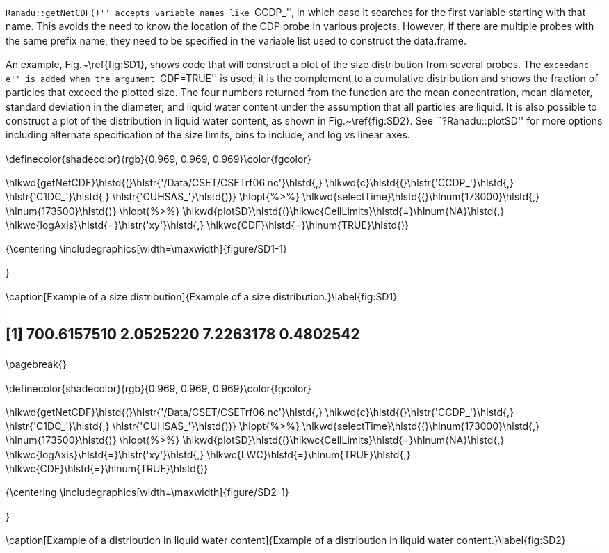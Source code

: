``Ranadu::getNetCDF()'' accepts variable names like ``CCDP\_'',
in which case it searches for the first variable starting with that
name. This avoids the need to know the location of the CDP probe in
various projects. However, if there are multiple probes with the same
prefix name, they need to be specified in the variable list used to
construct the data.frame.

An example, Fig.~\ref{fig:SD1}, shows code that will construct a
plot of the size distribution from several probes. The ``exceedance''
is added when the argument ``CDF=TRUE'' is used; it is the complement
to a cumulative distribution and shows the fraction of particles that
exceed the plotted size. The four numbers returned from the function
are the mean concentration, mean diameter, standard deviation in the
diameter, and liquid water content under the assumption that all particles
are liquid. It is also possible to construct a plot of the distribution
in liquid water content, as shown in Fig.~\ref{fig:SD2}. See ``?Ranadu::plotSD''
for more options including alternate specification of the size limits,
bins to include, and log vs linear axes.


\definecolor{shadecolor}{rgb}{0.969, 0.969, 0.969}\color{fgcolor}

\hlkwd{getNetCDF}\hlstd{(}\hlstr{'/Data/CSET/CSETrf06.nc'}\hlstd{,} \hlkwd{c}\hlstd{(}\hlstr{'CCDP_'}\hlstd{,} \hlstr{'C1DC_'}\hlstd{,} \hlstr{'CUHSAS_'}\hlstd{))} \hlopt{%>%}
  \hlkwd{selectTime}\hlstd{(}\hlnum{173000}\hlstd{,} \hlnum{173500}\hlstd{)} \hlopt{%>%}
  \hlkwd{plotSD}\hlstd{(}\hlkwc{CellLimits}\hlstd{=}\hlnum{NA}\hlstd{,} \hlkwc{logAxis}\hlstd{=}\hlstr{'xy'}\hlstd{,} \hlkwc{CDF}\hlstd{=}\hlnum{TRUE}\hlstd{)}



{\centering \includegraphics[width=\maxwidth]{figure/SD1-1} 

}

\caption[Example of a size distribution]{Example of a size distribution.}\label{fig:SD1}



## [1] 700.6157510   2.0525220   7.2263178   0.4802542




\pagebreak{}


\definecolor{shadecolor}{rgb}{0.969, 0.969, 0.969}\color{fgcolor}

\hlkwd{getNetCDF}\hlstd{(}\hlstr{'/Data/CSET/CSETrf06.nc'}\hlstd{,} \hlkwd{c}\hlstd{(}\hlstr{'CCDP_'}\hlstd{,} \hlstr{'C1DC_'}\hlstd{,} \hlstr{'CUHSAS_'}\hlstd{))} \hlopt{%>%}
  \hlkwd{selectTime}\hlstd{(}\hlnum{173000}\hlstd{,} \hlnum{173500}\hlstd{)} \hlopt{%>%}
  \hlkwd{plotSD}\hlstd{(}\hlkwc{CellLimits}\hlstd{=}\hlnum{NA}\hlstd{,} \hlkwc{logAxis}\hlstd{=}\hlstr{'xy'}\hlstd{,} \hlkwc{LWC}\hlstd{=}\hlnum{TRUE}\hlstd{,} \hlkwc{CDF}\hlstd{=}\hlnum{TRUE}\hlstd{)}



{\centering \includegraphics[width=\maxwidth]{figure/SD2-1} 

}

\caption[Example of a distribution in liquid water content]{Example of a distribution in liquid water content.}\label{fig:SD2}
